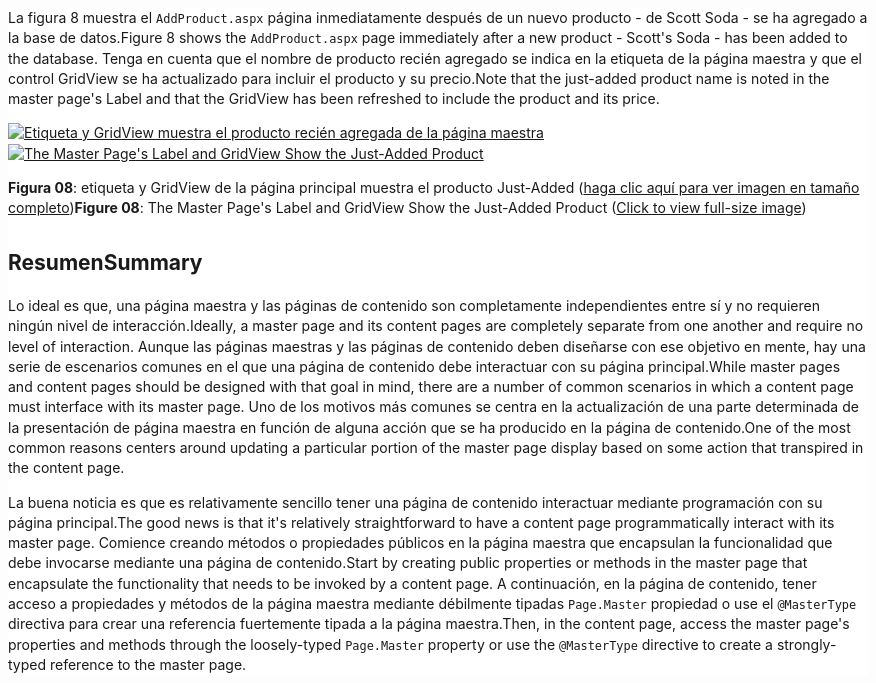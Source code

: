 <span data-ttu-id="a604e-280">La figura 8 muestra el `AddProduct.aspx` página inmediatamente después de un nuevo producto - de Scott Soda - se ha agregado a la base de datos.</span><span class="sxs-lookup"><span data-stu-id="a604e-280">Figure 8 shows the `AddProduct.aspx` page immediately after a new product - Scott's Soda - has been added to the database.</span></span> <span data-ttu-id="a604e-281">Tenga en cuenta que el nombre de producto recién agregado se indica en la etiqueta de la página maestra y que el control GridView se ha actualizado para incluir el producto y su precio.</span><span class="sxs-lookup"><span data-stu-id="a604e-281">Note that the just-added product name is noted in the master page's Label and that the GridView has been refreshed to include the product and its price.</span></span>


<span data-ttu-id="a604e-282">[![Etiqueta y GridView muestra el producto recién agregada de la página maestra](interacting-with-the-master-page-from-the-content-page-cs/_static/image23.png)](interacting-with-the-master-page-from-the-content-page-cs/_static/image22.png)</span><span class="sxs-lookup"><span data-stu-id="a604e-282">[![The Master Page's Label and GridView Show the Just-Added Product](interacting-with-the-master-page-from-the-content-page-cs/_static/image23.png)](interacting-with-the-master-page-from-the-content-page-cs/_static/image22.png)</span></span>

<span data-ttu-id="a604e-283">**Figura 08**: etiqueta y GridView de la página principal muestra el producto Just-Added ([haga clic aquí para ver imagen en tamaño completo](interacting-with-the-master-page-from-the-content-page-cs/_static/image24.png))</span><span class="sxs-lookup"><span data-stu-id="a604e-283">**Figure 08**: The Master Page's Label and GridView Show the Just-Added Product ([Click to view full-size image](interacting-with-the-master-page-from-the-content-page-cs/_static/image24.png))</span></span>


## <a name="summary"></a><span data-ttu-id="a604e-284">Resumen</span><span class="sxs-lookup"><span data-stu-id="a604e-284">Summary</span></span>

<span data-ttu-id="a604e-285">Lo ideal es que, una página maestra y las páginas de contenido son completamente independientes entre sí y no requieren ningún nivel de interacción.</span><span class="sxs-lookup"><span data-stu-id="a604e-285">Ideally, a master page and its content pages are completely separate from one another and require no level of interaction.</span></span> <span data-ttu-id="a604e-286">Aunque las páginas maestras y las páginas de contenido deben diseñarse con ese objetivo en mente, hay una serie de escenarios comunes en el que una página de contenido debe interactuar con su página principal.</span><span class="sxs-lookup"><span data-stu-id="a604e-286">While master pages and content pages should be designed with that goal in mind, there are a number of common scenarios in which a content page must interface with its master page.</span></span> <span data-ttu-id="a604e-287">Uno de los motivos más comunes se centra en la actualización de una parte determinada de la presentación de página maestra en función de alguna acción que se ha producido en la página de contenido.</span><span class="sxs-lookup"><span data-stu-id="a604e-287">One of the most common reasons centers around updating a particular portion of the master page display based on some action that transpired in the content page.</span></span>

<span data-ttu-id="a604e-288">La buena noticia es que es relativamente sencillo tener una página de contenido interactuar mediante programación con su página principal.</span><span class="sxs-lookup"><span data-stu-id="a604e-288">The good news is that it's relatively straightforward to have a content page programmatically interact with its master page.</span></span> <span data-ttu-id="a604e-289">Comience creando métodos o propiedades públicos en la página maestra que encapsulan la funcionalidad que debe invocarse mediante una página de contenido.</span><span class="sxs-lookup"><span data-stu-id="a604e-289">Start by creating public properties or methods in the master page that encapsulate the functionality that needs to be invoked by a content page.</span></span> <span data-ttu-id="a604e-290">A continuación, en la página de contenido, tener acceso a propiedades y métodos de la página maestra mediante débilmente tipadas `Page.Master` propiedad o use el `@MasterType` directiva para crear una referencia fuertemente tipada a la página maestra.</span><span class="sxs-lookup"><span data-stu-id="a604e-290">Then, in the content page, access the master page's properties and methods through the loosely-typed `Page.Master` property or use the `@MasterType` directive to create a strongly-typed reference to the master page.</span></span>
